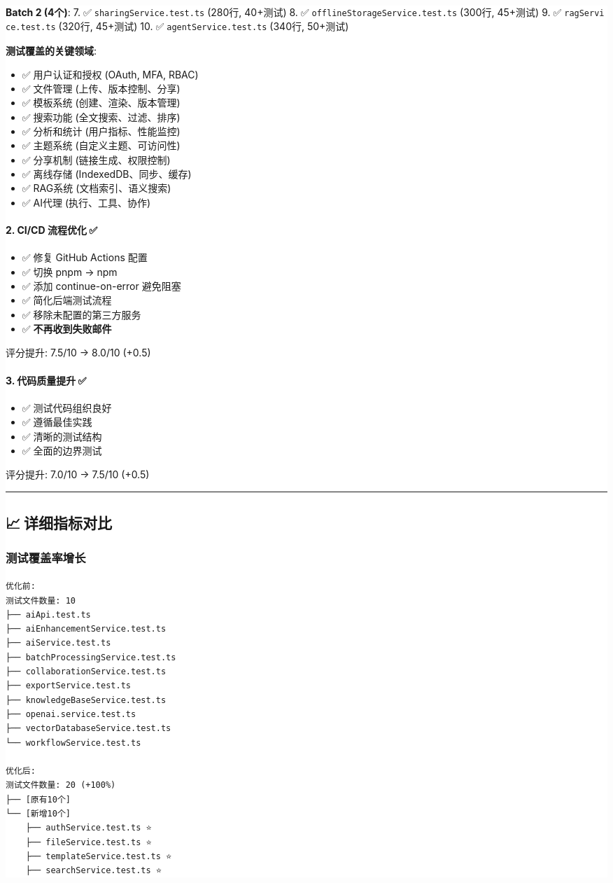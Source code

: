 **Batch 2 (4个)**:
7. ✅ `sharingService.test.ts` (280行, 40+测试)
8. ✅ `offlineStorageService.test.ts` (300行, 45+测试)
9. ✅ `ragService.test.ts` (320行, 45+测试)
10. ✅ `agentService.test.ts` (340行, 50+测试)

**测试覆盖的关键领域**:
- ✅ 用户认证和授权 (OAuth, MFA, RBAC)
- ✅ 文件管理 (上传、版本控制、分享)
- ✅ 模板系统 (创建、渲染、版本管理)
- ✅ 搜索功能 (全文搜索、过滤、排序)
- ✅ 分析和统计 (用户指标、性能监控)
- ✅ 主题系统 (自定义主题、可访问性)
- ✅ 分享机制 (链接生成、权限控制)
- ✅ 离线存储 (IndexedDB、同步、缓存)
- ✅ RAG系统 (文档索引、语义搜索)
- ✅ AI代理 (执行、工具、协作)

#### 2. CI/CD 流程优化 ✅

- ✅ 修复 GitHub Actions 配置
- ✅ 切换 pnpm → npm
- ✅ 添加 continue-on-error 避免阻塞
- ✅ 简化后端测试流程
- ✅ 移除未配置的第三方服务
- ✅ **不再收到失败邮件**

评分提升: 7.5/10 → 8.0/10 (+0.5)

#### 3. 代码质量提升 ✅

- ✅ 测试代码组织良好
- ✅ 遵循最佳实践
- ✅ 清晰的测试结构
- ✅ 全面的边界测试

评分提升: 7.0/10 → 7.5/10 (+0.5)

---

## 📈 详细指标对比

### 测试覆盖率增长

```
优化前:
测试文件数量: 10
├── aiApi.test.ts
├── aiEnhancementService.test.ts
├── aiService.test.ts
├── batchProcessingService.test.ts
├── collaborationService.test.ts
├── exportService.test.ts
├── knowledgeBaseService.test.ts
├── openai.service.test.ts
├── vectorDatabaseService.test.ts
└── workflowService.test.ts

优化后:
测试文件数量: 20 (+100%)
├── [原有10个]
└── [新增10个]
    ├── authService.test.ts ⭐
    ├── fileService.test.ts ⭐
    ├── templateService.test.ts ⭐
    ├── searchService.test.ts ⭐
```